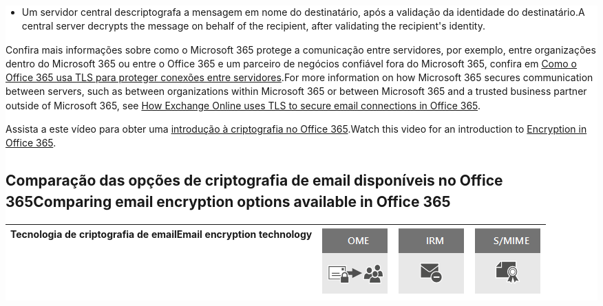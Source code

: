   - <span data-ttu-id="11a1e-122">Um servidor central descriptografa a mensagem em nome do destinatário, após a validação da identidade do destinatário.</span><span class="sxs-lookup"><span data-stu-id="11a1e-122">A central server decrypts the message on behalf of the recipient, after validating the recipient's identity.</span></span>

<span data-ttu-id="11a1e-123">Confira mais informações sobre como o Microsoft 365 protege a comunicação entre servidores, por exemplo, entre organizações dentro do Microsoft 365 ou entre o Office 365 e um parceiro de negócios confiável fora do Microsoft 365, confira em [Como o Office 365 usa TLS para proteger conexões entre servidores](exchange-online-uses-tls-to-secure-email-connections.md).</span><span class="sxs-lookup"><span data-stu-id="11a1e-123">For more information on how Microsoft 365 secures communication between servers, such as between organizations within Microsoft 365 or between Microsoft 365 and a trusted business partner outside of Microsoft 365, see [How Exchange Online uses TLS to secure email connections in Office 365](exchange-online-uses-tls-to-secure-email-connections.md).</span></span>
  
<span data-ttu-id="11a1e-124">Assista a este vídeo para obter uma [introdução à criptografia no Office 365](https://www.youtube.com/watch?v=KmfxCd5ublI).</span><span class="sxs-lookup"><span data-stu-id="11a1e-124">Watch this video for an introduction to [Encryption in Office 365](https://www.youtube.com/watch?v=KmfxCd5ublI).</span></span>
  
## <a name="comparing-email-encryption-options-available-in-office-365"></a><span data-ttu-id="11a1e-125">Comparação das opções de criptografia de email disponíveis no Office 365</span><span class="sxs-lookup"><span data-stu-id="11a1e-125">Comparing email encryption options available in Office 365</span></span>

|<span data-ttu-id="11a1e-126">Tecnologia de criptografia de email</span><span class="sxs-lookup"><span data-stu-id="11a1e-126">Email encryption technology</span></span>|![Arte conceitual que descreve a OME](../media/2bf27b5e-bbb3-46d1-95bf-884dc27a746c.png)|![Arte conceitual que descreve o IRM](../media/9c0cc444-9448-40c6-b244-8fcc593a64e0.png)|![Arte conceitual que descreve SMIME](../media/ae4613a8-c17e-47e1-8e13-12e891e43744.png)|
|:-----|:-----|:-----|:-----|